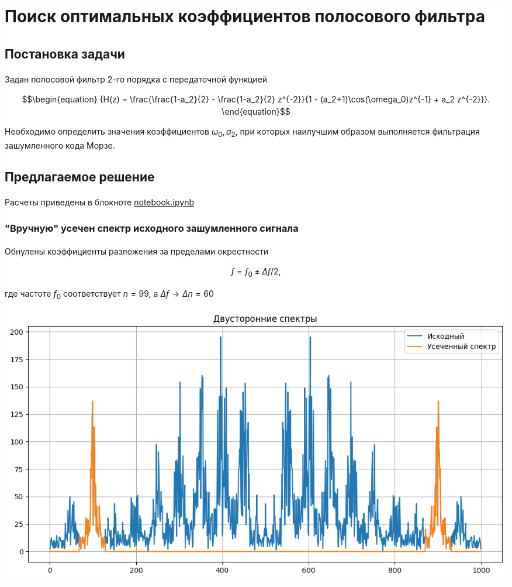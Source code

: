 # Поиск оптимальных коэффициентов полосового фильтра

## Постановка задачи
Задан полосовой фильтр 2-го порядка с передаточной функцией

$$\begin{equation}
    {H(z) = \frac{\frac{1-a_2}{2} - \frac{1-a_2}{2} z^{-2}}{1 - (a_2+1)\cos(\omega_0)z^{-1} + a_2 z^{-2}}}.
\end{equation}$$

Необходимо определить значения коэффициентов $\omega_0, a_2$, при которых наилучшим образом выполняется фильтрация зашумленного кода Морзе.

## Предлагаемое решение

Расчеты приведены в блокноте [notebook.ipynb](notebook.ipynb)

### "Вручную" усечен спектр исходного зашумленного сигнала
Обнулены коэффициенты разложения за пределами окрестности

$$ \begin{equation}
    f = f_{0} \pm \Delta f/2,
\end{equation} $$

где частоте ${f_0}$ соответствует $n=99$, а ${\Delta f} \rightarrow {\Delta n = 60}$

<img src='readme_img/spectrum_cut.png' alt='Figure 4.2' style='width:100%; height:auto;'>
